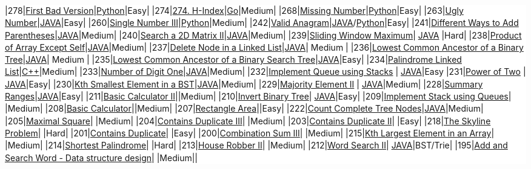 |278|[First Bad Version](https://leetcode.com/problems/ugly-number/)|[Python](./algorithms/Math/263.py)|Easy|
|274|[274. H-Index](https://leetcode-cn.com/problems/h-index/)|[Go](./algorithms/Array/274.go)|Medium|
|268|[Missing Number](https://leetcode.com/problems/missing-number/)|[Python](./algorithms/Math/268.py)|Easy|
|263|[Ugly Number](https://leetcode.com/problems/first-bad-version/)|[JAVA](./algorithms/BinaryTree/263.java)|Easy|
|260|[Single Number III](https://leetcode.com/problems/single-number-iii//)|[Python](./algorithms/Math/260.py)|Medium|
|242|[Valid Anagram](https://leetcode.com/problems/valid-anagram/)|[JAVA](./algorithms/HashMap/242.java)/[Python](./algorithms/HashMap/242.py)|Easy|
|241|[Different Ways to Add Parentheses](https://leetcode.com/problems/different-ways-to-add-parentheses/)|[JAVA](./algorithms/String/241.java)|Medium|
|240|[Search a 2D Matrix II](https://leetcode.com/problems/search-a-2d-matrix-ii/)|[JAVA](./algorithms/Array/240.java)|Medium|
|239|[Sliding Window Maximum](https://leetcode.com/problems/sliding-window-maximum/)| [JAVA](./algorithms/Array/239.java) |Hard|
|238|[Product of Array Except Self](https://leetcode.com/problems/product-of-array-except-self/)|[JAVA](./algorithms/Array/238.java)|Medium|
|237|[Delete Node in a Linked List](https://leetcode.com/problems/delete-node-in-a-linked-list/)|[JAVA](./algorithms/LinkedList/237.java)| Medium |
|236|[Lowest Common Ancestor of a Binary Tree](https://leetcode.com/problems/palindrome-linked-list/)|[JAVA](./algorithms/BinaryTree/236.java)| Medium |
|235|[Lowest Common Ancestor of a Binary Search Tree](https://leetcode.com/problems/lowest-common-ancestor-of-a-binary-search-tree/)|[JAVA](./algorithms/BinaryTree/235.java)|Easy|
|234|[Palindrome Linked List](https://leetcode.com/problems/palindrome-linked-list/)|[C++](./algorithms/LinkedList/234.cpp)|Medium|
|233|[Number of Digit One](https://leetcode.com/problems/number-of-digit-one/)|[JAVA](./algorithms/Array/234.cpp)|Medium|
|232|[Implement Queue using Stacks](https://leetcode.com/problems/implement-queue-using-stacks/) | [JAVA](./algorithms/DataStructure/232.java)|Easy
|231|[Power of Two](https://leetcode.com/problems/power-of-two/) | [JAVA](./algorithms/Array/231.java)|Easy|
|230|[Kth Smallest Element in a BST](https://leetcode.com/problems/kth-smallest-element-in-a-bst/)|[JAVA](./algorithms/BinaryTree/BSTKthSmallestElement.java)|Medium|
|229|[Majority Element II](https://oj.leetcode.com/problems/majority-element-ii/) | [JAVA](./algorithms/Array/229.java)|Medium|
|228|[Summary Ranges](https://leetcode.com/problems/summary-ranges/)|[JAVA](./algorithms/Array/228.java)|Easy|
|211|[Basic Calculator II](https://leetcode.com/problems/basic-calculator-ii/)||Medium|
|210|[Invert Binary Tree](https://leetcode.com/problems/invert-binary-tree/)| [JAVA](./algorithms/BinaryTree/BinaryTreeInvert.java)|Easy|
|209|[Implement Stack using Queues](https://leetcode.com/problems/implement-stack-using-queues/)| |Medium|
|208|[Basic Calculator](https://leetcode.com/problems/basic-calculator/)||Medium|
|207|[Rectangle Area](https://leetcode.com/problems/rectangle-area/)||Easy|
|222|[Count Complete Tree Nodes](https://leetcode.com/problems/count-complete-tree-nodes/)|[JAVA](./algorithms/BinaryTree/BinaryTreeCompleteNodes.java)|Medium|
|205|[Maximal Square](https://leetcode.com/problems/maximal-square/)| |Medium|
|204|[Contains Duplicate III](https://leetcode.com/problems/contains-duplicate-iii/)| |Medium|
|203|[Contains Duplicate II](https://leetcode.com/problems/contains-duplicate-ii/)| |Easy|
|218|[The Skyline Problem](https://leetcode.com/problems/the-skyline-problem/)| |Hard|
|201|[Contains Duplicate](https://leetcode.com/problems/contains-duplicate/)| |Easy|
|200|[Combination Sum III](https://leetcode.com/problems/combination-sum-iii/)| |Medium|
|215|[Kth Largest Element in an Array](https://leetcode.com/problems/kth-largest-element-in-an-array/)| |Medium|
|214|[Shortest Palindrome](https://leetcode.com/problems/shortest-palindrome/)| |Hard|
|213|[House Robber II](https://leetcode.com/problems/house-robber-ii/)| |Medium|
|212|[Word Search II](https://leetcode.com/problems/word-search-ii/)| [JAVA](./algorithms/Array/212.java)|BST/Trie|
|195|[Add and Search Word - Data structure design](https://leetcode.com/problems/add-and-search-word-data-structure-design/)| |Medium||